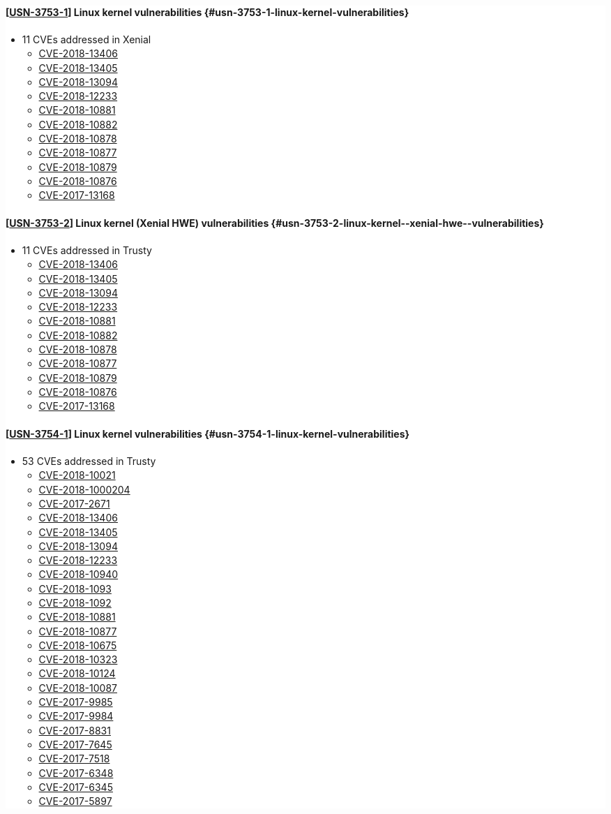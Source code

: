 
#### [[USN-3753-1](https://usn.ubuntu.com/3753-1/)] Linux kernel vulnerabilities {#usn-3753-1-linux-kernel-vulnerabilities}

-   11 CVEs addressed in Xenial
    -   [CVE-2018-13406](https://ubuntu.com/security/CVE-2018-13406)
    -   [CVE-2018-13405](https://ubuntu.com/security/CVE-2018-13405)
    -   [CVE-2018-13094](https://ubuntu.com/security/CVE-2018-13094)
    -   [CVE-2018-12233](https://ubuntu.com/security/CVE-2018-12233)
    -   [CVE-2018-10881](https://ubuntu.com/security/CVE-2018-10881)
    -   [CVE-2018-10882](https://ubuntu.com/security/CVE-2018-10882)
    -   [CVE-2018-10878](https://ubuntu.com/security/CVE-2018-10878)
    -   [CVE-2018-10877](https://ubuntu.com/security/CVE-2018-10877)
    -   [CVE-2018-10879](https://ubuntu.com/security/CVE-2018-10879)
    -   [CVE-2018-10876](https://ubuntu.com/security/CVE-2018-10876)
    -   [CVE-2017-13168](https://ubuntu.com/security/CVE-2017-13168)


#### [[USN-3753-2](https://usn.ubuntu.com/3753-2/)] Linux kernel (Xenial HWE) vulnerabilities {#usn-3753-2-linux-kernel--xenial-hwe--vulnerabilities}

-   11 CVEs addressed in Trusty
    -   [CVE-2018-13406](https://ubuntu.com/security/CVE-2018-13406)
    -   [CVE-2018-13405](https://ubuntu.com/security/CVE-2018-13405)
    -   [CVE-2018-13094](https://ubuntu.com/security/CVE-2018-13094)
    -   [CVE-2018-12233](https://ubuntu.com/security/CVE-2018-12233)
    -   [CVE-2018-10881](https://ubuntu.com/security/CVE-2018-10881)
    -   [CVE-2018-10882](https://ubuntu.com/security/CVE-2018-10882)
    -   [CVE-2018-10878](https://ubuntu.com/security/CVE-2018-10878)
    -   [CVE-2018-10877](https://ubuntu.com/security/CVE-2018-10877)
    -   [CVE-2018-10879](https://ubuntu.com/security/CVE-2018-10879)
    -   [CVE-2018-10876](https://ubuntu.com/security/CVE-2018-10876)
    -   [CVE-2017-13168](https://ubuntu.com/security/CVE-2017-13168)


#### [[USN-3754-1](https://usn.ubuntu.com/3754-1/)] Linux kernel vulnerabilities {#usn-3754-1-linux-kernel-vulnerabilities}

-   53 CVEs addressed in Trusty
    -   [CVE-2018-10021](https://ubuntu.com/security/CVE-2018-10021)
    -   [CVE-2018-1000204](https://ubuntu.com/security/CVE-2018-1000204)
    -   [CVE-2017-2671](https://ubuntu.com/security/CVE-2017-2671)
    -   [CVE-2018-13406](https://ubuntu.com/security/CVE-2018-13406)
    -   [CVE-2018-13405](https://ubuntu.com/security/CVE-2018-13405)
    -   [CVE-2018-13094](https://ubuntu.com/security/CVE-2018-13094)
    -   [CVE-2018-12233](https://ubuntu.com/security/CVE-2018-12233)
    -   [CVE-2018-10940](https://ubuntu.com/security/CVE-2018-10940)
    -   [CVE-2018-1093](https://ubuntu.com/security/CVE-2018-1093)
    -   [CVE-2018-1092](https://ubuntu.com/security/CVE-2018-1092)
    -   [CVE-2018-10881](https://ubuntu.com/security/CVE-2018-10881)
    -   [CVE-2018-10877](https://ubuntu.com/security/CVE-2018-10877)
    -   [CVE-2018-10675](https://ubuntu.com/security/CVE-2018-10675)
    -   [CVE-2018-10323](https://ubuntu.com/security/CVE-2018-10323)
    -   [CVE-2018-10124](https://ubuntu.com/security/CVE-2018-10124)
    -   [CVE-2018-10087](https://ubuntu.com/security/CVE-2018-10087)
    -   [CVE-2017-9985](https://ubuntu.com/security/CVE-2017-9985)
    -   [CVE-2017-9984](https://ubuntu.com/security/CVE-2017-9984)
    -   [CVE-2017-8831](https://ubuntu.com/security/CVE-2017-8831)
    -   [CVE-2017-7645](https://ubuntu.com/security/CVE-2017-7645)
    -   [CVE-2017-7518](https://ubuntu.com/security/CVE-2017-7518)
    -   [CVE-2017-6348](https://ubuntu.com/security/CVE-2017-6348)
    -   [CVE-2017-6345](https://ubuntu.com/security/CVE-2017-6345)
    -   [CVE-2017-5897](https://ubuntu.com/security/CVE-2017-5897)